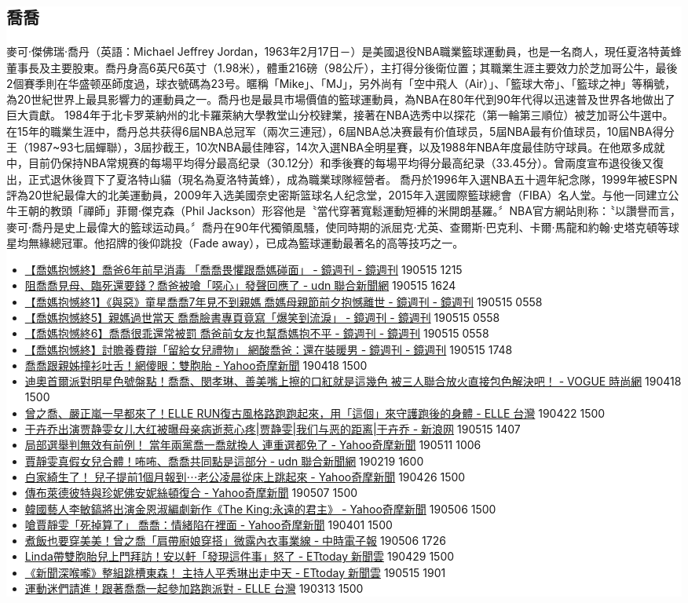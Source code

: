 ## 喬喬

麥可·傑佛瑞·喬丹（英語：Michael Jeffrey Jordan，1963年2月17日－）是美國退役NBA職業籃球運動員，也是一名商人，現任夏洛特黃蜂董事長及主要股東。喬丹身高6英尺6英寸（1.98米），體重216磅（98公斤），主打得分後衛位置；其職業生涯主要效力於芝加哥公牛，最後2個賽季則在华盛顿巫師度過，球衣號碼為23号。暱稱「Mike」、「MJ」，另外尚有「空中飛人（Air）」、「籃球大帝」、「籃球之神」等稱號，為20世紀世界上最具影響力的運動員之一。喬丹也是最具市場價值的籃球運動員，為NBA在80年代到90年代得以迅速普及世界各地做出了巨大貢獻。
1984年于北卡罗莱納州的北卡羅萊納大學教堂山分校肄業，接著在NBA选秀中以探花（第一輪第三順位）被芝加哥公牛選中。在15年的職業生涯中，喬丹总共获得6屆NBA总冠军（兩次三連冠），6屆NBA总决赛最有价值球员，5屆NBA最有价值球员，10屆NBA得分王（1987~93七屆蟬聯），3屆抄截王，10次NBA最佳陣容，14次入選NBA全明星賽，以及1988年NBA年度最佳防守球員。在他眾多成就中，目前仍保持NBA常規赛的每場平均得分最高纪录（30.12分）和季後賽的每場平均得分最高纪录（33.45分）。曾兩度宣布退役後又復出，正式退休後買下了夏洛特山貓（現名為夏洛特黃蜂），成為職業球隊經營者。
喬丹於1996年入選NBA五十週年紀念隊，1999年被ESPN評為20世紀最偉大的北美運動員，2009年入选美國奈史密斯篮球名人纪念堂，2015年入選國際籃球總會（FIBA）名人堂。与他一同建立公牛王朝的教頭「禪師」菲爾·傑克森（Phil Jackson）形容他是〝當代穿著寬鬆運動短褲的米開朗基羅。〞NBA官方網站則称：〝以讚譽而言，麥可·喬丹是史上最偉大的籃球运动員。〞喬丹在90年代獨領風騷，使同時期的派屈克·尤英、查爾斯·巴克利、卡爾·馬龍和約翰·史塔克頓等球星均無緣總冠軍。他招牌的後仰跳投（Fade away），已成為籃球運動最著名的高等技巧之一。
- [【喬媽抱憾終】喬爸6年前早消毒 「喬喬畏懼跟喬媽碰面」 - 鏡週刊 - 鏡週刊](https://www.mirrormedia.mg/story/20190515ent002 "【喬媽抱憾終】喬爸6年前早消毒 「喬喬畏懼跟喬媽碰面」 - 鏡週刊 - 鏡週刊") 190515 1215
- [阻喬喬見母、臨死還要錢？喬爸被嗆「噁心」發聲回應了 - udn 聯合新聞網](https://stars.udn.com/star/story/10091/3814467 "阻喬喬見母、臨死還要錢？喬爸被嗆「噁心」發聲回應了 - udn 聯合新聞網") 190515 1624
- [【喬媽抱憾終1】《與惡》童星喬喬7年見不到親媽 喬媽母親節前夕抱憾離世 - 鏡週刊 - 鏡週刊](https://www.mirrormedia.mg/story/20190514ent001/ "【喬媽抱憾終1】《與惡》童星喬喬7年見不到親媽 喬媽母親節前夕抱憾離世 - 鏡週刊 - 鏡週刊") 190515 0558
- [【喬媽抱憾終5】親媽過世當天 喬喬臉書專頁竟寫「爆笑到流淚」 - 鏡週刊 - 鏡週刊](https://www.mirrormedia.mg/story/20190514ent005 "【喬媽抱憾終5】親媽過世當天 喬喬臉書專頁竟寫「爆笑到流淚」 - 鏡週刊 - 鏡週刊") 190515 0558
- [【喬媽抱憾終6】喬喬很乖還常被罰 喬爸前女友也幫喬媽抱不平 - 鏡週刊 - 鏡週刊](https://www.mirrormedia.mg/story/20190514ent006 "【喬媽抱憾終6】喬喬很乖還常被罰 喬爸前女友也幫喬媽抱不平 - 鏡週刊 - 鏡週刊") 190515 0558
- [【喬媽抱憾終】討贍養費辯「留給女兒禮物」 網酸喬爸：還在裝暖男 - 鏡週刊 - 鏡週刊](https://www.mirrormedia.mg/story/20190515ent011 "【喬媽抱憾終】討贍養費辯「留給女兒禮物」 網酸喬爸：還在裝暖男 - 鏡週刊 - 鏡週刊") 190515 1748
- [喬喬跟親姊撞衫吐舌！網傻眼：雙胞胎 - Yahoo奇摩新聞](https://tw.news.yahoo.com/%E5%96%AC%E5%96%AC%E8%B7%9F%E8%A6%AA%E5%A7%8A%E6%92%9E%E8%A1%AB%E5%90%90%E8%88%8C-%E7%B6%B2%E5%82%BB%E7%9C%BC-%E9%9B%99%E8%83%9E%E8%83%8E-020005093.html "喬喬跟親姊撞衫吐舌！網傻眼：雙胞胎 - Yahoo奇摩新聞") 190418 1500
- [迪奧首爾派對明星色號盤點！喬喬、閔孝琳、善美嘴上擦的口紅就是這幾色 被三人聯合放火直接包色解決吧！ - VOGUE 時尚網](https://www.vogue.com.tw/beauty/special/content-46817.html "迪奧首爾派對明星色號盤點！喬喬、閔孝琳、善美嘴上擦的口紅就是這幾色 被三人聯合放火直接包色解決吧！ - VOGUE 時尚網") 190418 1500
- [曾之喬、嚴正嵐一早都來了！ELLE RUN復古風格路跑跑起來，用「這個」來守護跑後的身體 - ELLE 台灣](https://www.elle.com/tw/life/how-to/a27352514/chocola-bb-elle-run-2019/ "曾之喬、嚴正嵐一早都來了！ELLE RUN復古風格路跑跑起來，用「這個」來守護跑後的身體 - ELLE 台灣") 190422 1500
- [于卉乔出演贾静雯女儿大红被曝母亲病逝惹心疼|贾静雯|我们与恶的距离|于卉乔 - 新浪网](https://ent.sina.com.cn/v/h/2019-05-15/doc-ihvhiqax8876441.shtml "于卉乔出演贾静雯女儿大红被曝母亲病逝惹心疼|贾静雯|我们与恶的距离|于卉乔 - 新浪网") 190515 1407
- [局部選舉判無效有前例！ 當年兩黨喬一喬就換人 連重選都免了 - Yahoo奇摩新聞](https://tw.news.yahoo.com/%E5%B1%80%E9%83%A8%E9%81%B8%E8%88%89%E5%88%A4%E7%84%A1%E6%95%88%E6%9C%89%E5%89%8D%E4%BE%8B-%E7%95%B6%E5%B9%B4%E5%85%A9%E9%BB%A8%E5%96%AC-%E5%96%AC%E5%B0%B1%E6%8F%9B%E4%BA%BA-%E9%80%A3%E9%87%8D%E9%81%B8%E9%83%BD%E5%85%8D%E4%BA%86-020641462.html "局部選舉判無效有前例！ 當年兩黨喬一喬就換人 連重選都免了 - Yahoo奇摩新聞") 190511 1006
- [賈靜雯真假女兒合體！咘咘、喬喬共同點是這部分 - udn 聯合新聞網](https://stars.udn.com/star/story/10091/3652939 "賈靜雯真假女兒合體！咘咘、喬喬共同點是這部分 - udn 聯合新聞網") 190219 1600
- [白家綺生了！ 兒子提前1個月報到⋯老公凌晨從床上跳起來 - Yahoo奇摩新聞](https://tw.news.yahoo.com/%E7%99%BD%E5%AE%B6%E7%B6%BA%E7%94%9F%E4%BA%86%EF%BC%81%E3%80%80%E5%85%92%E5%AD%90%E6%8F%90%E5%89%8D1%E5%80%8B%E6%9C%88%E5%A0%B1%E5%88%B0%E2%8B%AF%E8%80%81%E5%85%AC%E5%87%8C%E6%99%A8%E5%BE%9E%E5%BA%8A-045600876.html "白家綺生了！ 兒子提前1個月報到⋯老公凌晨從床上跳起來 - Yahoo奇摩新聞") 190426 1500
- [傳布萊德彼特與珍妮佛安妮絲頓復合 - Yahoo奇摩新聞](https://tw.news.yahoo.com/%E5%82%B3%E5%B8%83%E8%90%8A%E5%BE%B7%E5%BD%BC%E7%89%B9%E8%88%87%E7%8F%8D%E5%A6%AE%E4%BD%9B%E5%AE%89%E5%A6%AE%E7%B5%B2%E9%A0%93%E5%BE%A9%E5%90%88-025324483.html "傳布萊德彼特與珍妮佛安妮絲頓復合 - Yahoo奇摩新聞") 190507 1500
- [韓國藝人李敏鎬將出演金恩淑編劇新作《The King:永遠的君主》 - Yahoo奇摩新聞](https://tw.news.yahoo.com/%E9%9F%93%E5%9C%8B%E8%97%9D%E4%BA%BA%E6%9D%8E%E6%95%8F%E9%8E%AC%E5%B0%87%E5%87%BA%E6%BC%94%E9%87%91%E6%81%A9%E6%B7%91%E7%B7%A8%E5%8A%87%E6%96%B0%E4%BD%9C-king-%E6%B0%B8%E9%81%A0%E7%9A%84%E5%90%9B%E4%B8%BB-011720201.html "韓國藝人李敏鎬將出演金恩淑編劇新作《The King:永遠的君主》 - Yahoo奇摩新聞") 190506 1500
- [嗆賈靜雯「死掉算了」 喬喬：情緒陷在裡面 - Yahoo奇摩新聞](https://tw.news.yahoo.com/%E5%97%86%E8%B3%88%E9%9D%9C%E9%9B%AF-%E6%AD%BB%E6%8E%89%E7%AE%97%E4%BA%86-%E5%96%AC%E5%96%AC-%E6%83%85%E7%B7%92%E9%99%B7%E5%9C%A8%E8%A3%A1%E9%9D%A2-122023011.html "嗆賈靜雯「死掉算了」 喬喬：情緒陷在裡面 - Yahoo奇摩新聞") 190401 1500
- [煮飯也要穿美美！曾之喬「肩帶廚娘穿搭」微露內衣事業線 - 中時電子報](https://styletc.chinatimes.com/outfit/20190506002872-330101 "煮飯也要穿美美！曾之喬「肩帶廚娘穿搭」微露內衣事業線 - 中時電子報") 190506 1726
- [Linda帶雙胞胎兒上門拜訪！安以軒「發現這件事」怒了 - ETtoday 新聞雲](https://star.ettoday.net/news/1432964 "Linda帶雙胞胎兒上門拜訪！安以軒「發現這件事」怒了 - ETtoday 新聞雲") 190429 1500
- [《新聞深喉嚨》整組跳槽東森！ 主持人平秀琳出走中天 - ETtoday 新聞雲](https://star.ettoday.net/news/1445396 "《新聞深喉嚨》整組跳槽東森！ 主持人平秀琳出走中天 - ETtoday 新聞雲") 190515 1901
- [運動迷們請進！跟著喬喬一起參加路跑派對 - ELLE 台灣](https://www.elle.com/tw/entertainment/voice/a26804624/%E9%81%8B%E5%8B%95%E8%BF%B7%E5%80%91%E8%AB%8B%E9%80%B2-%E8%B7%9F%E8%91%97%E5%96%AC%E5%96%AC%E4%B8%80%E8%B5%B7%E5%8F%83%E5%8A%A0%E8%B7%AF%E8%B7%91%E6%B4%BE%E5%B0%8D/ "運動迷們請進！跟著喬喬一起參加路跑派對 - ELLE 台灣") 190313 1500